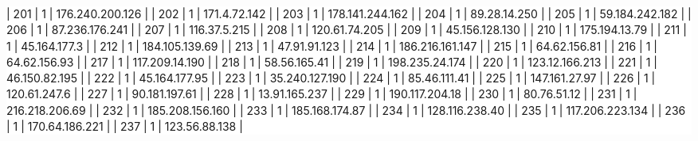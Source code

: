 | 201 |                     1 | 176.240.200.126 |
| 202 |                     1 | 171.4.72.142    |
| 203 |                     1 | 178.141.244.162 |
| 204 |                     1 | 89.28.14.250    |
| 205 |                     1 | 59.184.242.182  |
| 206 |                     1 | 87.236.176.241  |
| 207 |                     1 | 116.37.5.215    |
| 208 |                     1 | 120.61.74.205   |
| 209 |                     1 | 45.156.128.130  |
| 210 |                     1 | 175.194.13.79   |
| 211 |                     1 | 45.164.177.3    |
| 212 |                     1 | 184.105.139.69  |
| 213 |                     1 | 47.91.91.123    |
| 214 |                     1 | 186.216.161.147 |
| 215 |                     1 | 64.62.156.81    |
| 216 |                     1 | 64.62.156.93    |
| 217 |                     1 | 117.209.14.190  |
| 218 |                     1 | 58.56.165.41    |
| 219 |                     1 | 198.235.24.174  |
| 220 |                     1 | 123.12.166.213  |
| 221 |                     1 | 46.150.82.195   |
| 222 |                     1 | 45.164.177.95   |
| 223 |                     1 | 35.240.127.190  |
| 224 |                     1 | 85.46.111.41    |
| 225 |                     1 | 147.161.27.97   |
| 226 |                     1 | 120.61.247.6    |
| 227 |                     1 | 90.181.197.61   |
| 228 |                     1 | 13.91.165.237   |
| 229 |                     1 | 190.117.204.18  |
| 230 |                     1 | 80.76.51.12     |
| 231 |                     1 | 216.218.206.69  |
| 232 |                     1 | 185.208.156.160 |
| 233 |                     1 | 185.168.174.87  |
| 234 |                     1 | 128.116.238.40  |
| 235 |                     1 | 117.206.223.134 |
| 236 |                     1 | 170.64.186.221  |
| 237 |                     1 | 123.56.88.138   |
